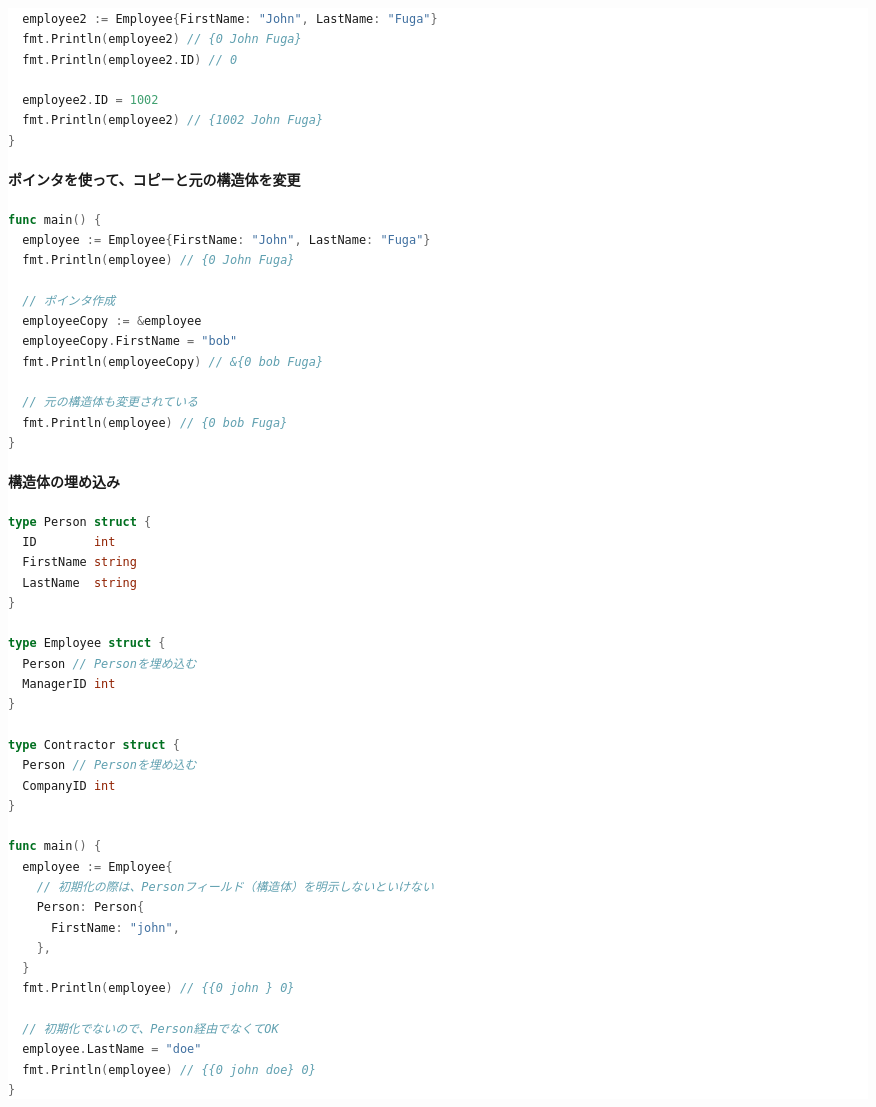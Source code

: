 ```go:main.go
  employee2 := Employee{FirstName: "John", LastName: "Fuga"}
  fmt.Println(employee2) // {0 John Fuga}
  fmt.Println(employee2.ID) // 0

  employee2.ID = 1002
  fmt.Println(employee2) // {1002 John Fuga}
}
```

#### ポインタを使って、コピーと元の構造体を変更
```go:main.go
func main() {
  employee := Employee{FirstName: "John", LastName: "Fuga"}
  fmt.Println(employee) // {0 John Fuga}

  // ポインタ作成
  employeeCopy := &employee
  employeeCopy.FirstName = "bob"
  fmt.Println(employeeCopy) // &{0 bob Fuga}
  
  // 元の構造体も変更されている
  fmt.Println(employee) // {0 bob Fuga}
}
```

#### 構造体の埋め込み
```go:main.go
type Person struct {
  ID        int
  FirstName string
  LastName  string
}

type Employee struct {
  Person // Personを埋め込む
  ManagerID int
}

type Contractor struct {
  Person // Personを埋め込む
  CompanyID int
}

func main() {
  employee := Employee{
    // 初期化の際は、Personフィールド（構造体）を明示しないといけない
    Person: Person{
      FirstName: "john",
    },
  }
  fmt.Println(employee) // {{0 john } 0}

  // 初期化でないので、Person経由でなくてOK
  employee.LastName = "doe"
  fmt.Println(employee) // {{0 john doe} 0}
}
```
